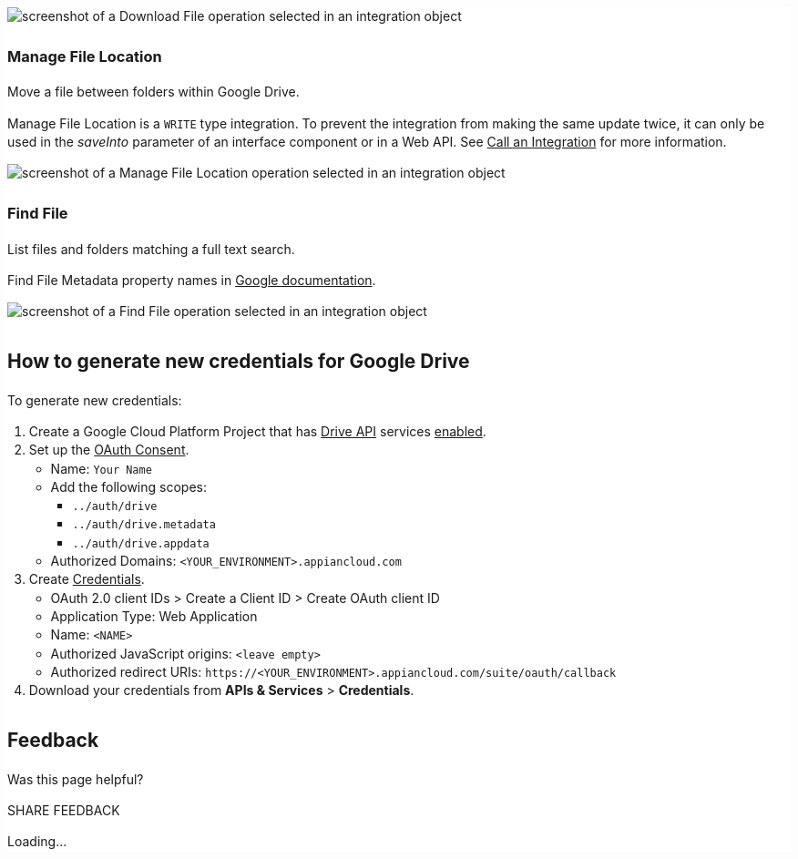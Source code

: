 ![screenshot of a Download File operation selected in an integration object](images/create_a_connected_system/drive-get-file.png)

### Manage File Location

Move a file between folders within Google Drive.

Manage File Location is a `WRITE` type integration. To prevent the integration from making the same update twice, it can only be used in the _saveInto_ parameter of an interface component or in a Web API. See [Call an Integration](Call_an_Integration.html) for more information.

![screenshot of a Manage File Location operation selected in an integration object](images/create_a_connected_system/drive-manage-file-location.png)

### Find File

List files and folders matching a full text search.

Find File Metadata property names in [Google documentation](https://developers.google.com/drive/api/v3/reference/files#resource).

![screenshot of a Find File operation selected in an integration object](images/create_a_connected_system/drive-find-file.png)

## How to generate new credentials for Google Drive

To generate new credentials:

1.  Create a Google Cloud Platform Project that has [Drive API](https://developers.google.com/drive/api/v3/enable-drive-api) services [enabled](https://console.cloud.google.com/apis/library/drive.googleapis.com).
2.  Set up the [OAuth Consent](https://console.cloud.google.com/apis/credentials/consent).
    -   Name: `Your Name`
    -   Add the following scopes:
        -   `../auth/drive`
        -   `../auth/drive.metadata`
        -   `../auth/drive.appdata`
    -   Authorized Domains: `<YOUR_ENVIRONMENT>.appiancloud.com`
3.  Create [Credentials](https://console.cloud.google.com/apis/credentials).
    -   OAuth 2.0 client IDs > Create a Client ID > Create OAuth client ID
    -   Application Type: Web Application
    -   Name: `<NAME>`
    -   Authorized JavaScript origins: `<leave empty>`
    -   Authorized redirect URIs: `https://<YOUR_ENVIRONMENT>.appiancloud.com/suite/oauth/callback`
4.  Download your credentials from **APIs & Services** > **Credentials**.

## Feedback

Was this page helpful?

SHARE FEEDBACK

Loading...